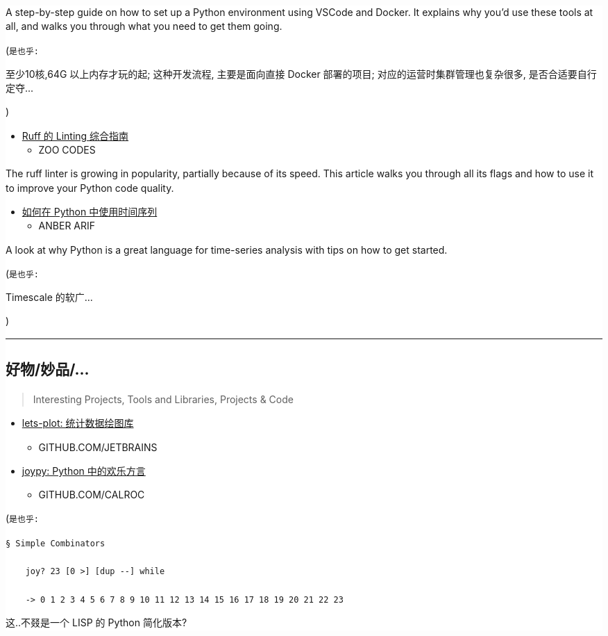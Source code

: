 A step-by-step guide on how to set up a Python environment using VSCode and Docker. It explains why you’d use these tools at all, and walks you through what you need to get them going.


(`是也乎:`

至少10核,64G 以上内存才玩的起;
这种开发流程, 主要是面向直接 Docker 部署的项目;
对应的运营时集群管理也复杂很多, 是否合适要自行定夺...

)


- [Ruff 的 Linting 综合指南](https://pycoders.com/link/11186/web)
    + ZOO CODES

The ruff linter is growing in popularity, partially because of its speed. This article walks you through all its flags and how to use it to improve your Python code quality.




- [如何在 Python 中使用时间序列](https://pycoders.com/link/11176/web)
    + ANBER ARIF

A look at why Python is a great language for time-series analysis with tips on how to get started.

(`是也乎:`

Timescale 的软广...

)




-----------------------------------------
## 好物/妙品/...
> Interesting Projects, Tools and Libraries, Projects & Code




- [lets-plot: 统计数据绘图库](https://pycoders.com/link/11164/web)
    + GITHUB.COM/JETBRAINS

- [joypy: Python 中的欢乐方言](https://pycoders.com/link/11180/web)
    + GITHUB.COM/CALROC

(`是也乎:`


```
§ Simple Combinators

    joy? 23 [0 >] [dup --] while

    -> 0 1 2 3 4 5 6 7 8 9 10 11 12 13 14 15 16 17 18 19 20 21 22 23

```

这..不叕是一个 LISP 的 Python 简化版本?
